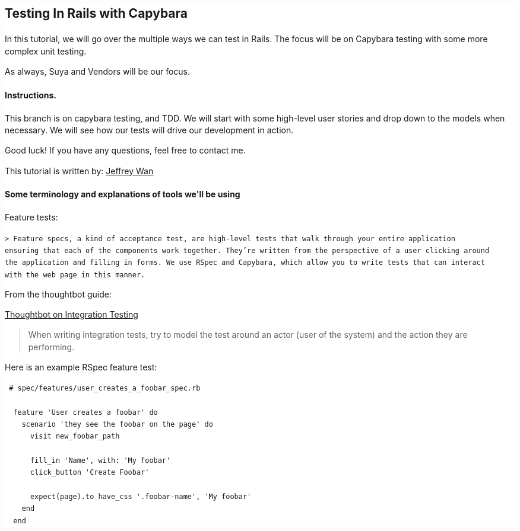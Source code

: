 ## Testing In Rails with Capybara

In this tutorial, we will go over the multiple ways we can test in Rails. The focus will be on Capybara testing with some more complex unit testing.

As always, Suya and Vendors will be our focus.

#### Instructions.

This branch is on capybara testing, and TDD. We will start with some high-level user stories and drop down to the models when necessary. We will see how our tests will drive our development in action.

Good luck! If you have any questions, feel free to contact me.

This tutorial is written by:
[Jeffrey Wan](https://www.linkedin.com/pub/jeffrey-wan/18/23/a1b)

#### Some terminology and explanations of tools we'll be using

Feature tests:  

    > Feature specs, a kind of acceptance test, are high-level tests that walk through your entire application
    ensuring that each of the components work together. They’re written from the perspective of a user clicking around
    the application and filling in forms. We use RSpec and Capybara, which allow you to write tests that can interact
    with the web page in this manner.

From the thoughtbot guide:  

[Thoughtbot on Integration Testing](https://robots.thoughtbot.com/rspec-integration-tests-with-capybara)  

> When writing integration tests, try to model the test around an actor (user of the system) and the
action they are performing.

Here is an example RSpec feature test:

```rubyonrails
 # spec/features/user_creates_a_foobar_spec.rb

  feature 'User creates a foobar' do
    scenario 'they see the foobar on the page' do
      visit new_foobar_path

      fill_in 'Name', with: 'My foobar'
      click_button 'Create Foobar'

      expect(page).to have_css '.foobar-name', 'My foobar'
    end
  end
```
